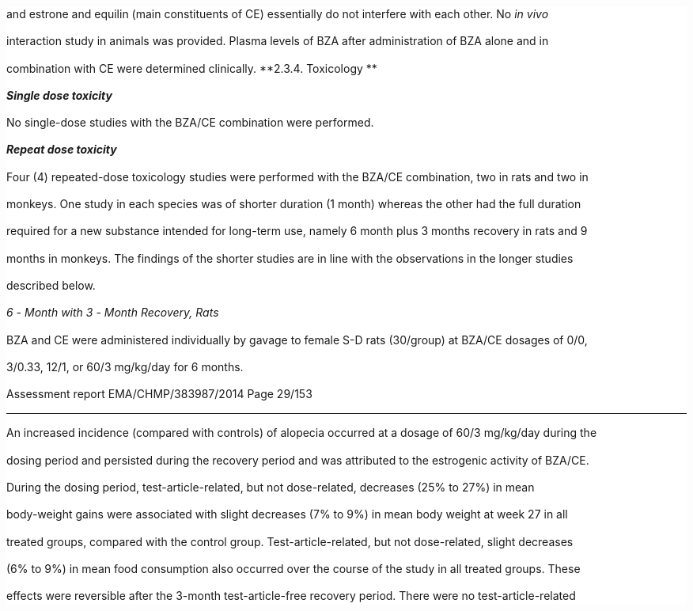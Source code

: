 and estrone and equilin (main constituents of CE) essentially do not interfere with each other. No *in vivo*

interaction study in animals was provided. Plasma levels of BZA after administration of BZA alone and in

combination with CE were determined clinically. **2.3.4. Toxicology **

***Single dose toxicity***

No single-dose studies with the BZA/CE combination were performed.

***Repeat dose toxicity***

Four (4) repeated-dose toxicology studies were performed with the BZA/CE combination, two in rats and two in

monkeys. One study in each species was of shorter duration (1 month) whereas the other had the full duration

required for a new substance intended for long-term use, namely 6 month plus 3 months recovery in rats and 9

months in monkeys. The findings of the shorter studies are in line with the observations in the longer studies

described below.

*6* *-* *Month with 3* *-* *Month Recovery, Rats*

BZA and CE were administered individually by gavage to female S-D rats (30/group) at BZA/CE dosages of 0/0,

3/0.33, 12/1, or 60/3 mg/kg/day for 6 months.

Assessment report
EMA/CHMP/383987/2014 Page 29/153


-----

An increased incidence (compared with controls) of alopecia occurred at a dosage of 60/3 mg/kg/day during the

dosing period and persisted during the recovery period and was attributed to the estrogenic activity of BZA/CE.

During the dosing period, test-article-related, but not dose-related, decreases (25% to 27%) in mean

body-weight gains were associated with slight decreases (7% to 9%) in mean body weight at week 27 in all

treated groups, compared with the control group. Test-article-related, but not dose-related, slight decreases

(6% to 9%) in mean food consumption also occurred over the course of the study in all treated groups. These

effects were reversible after the 3-month test-article-free recovery period. There were no test-article-related
